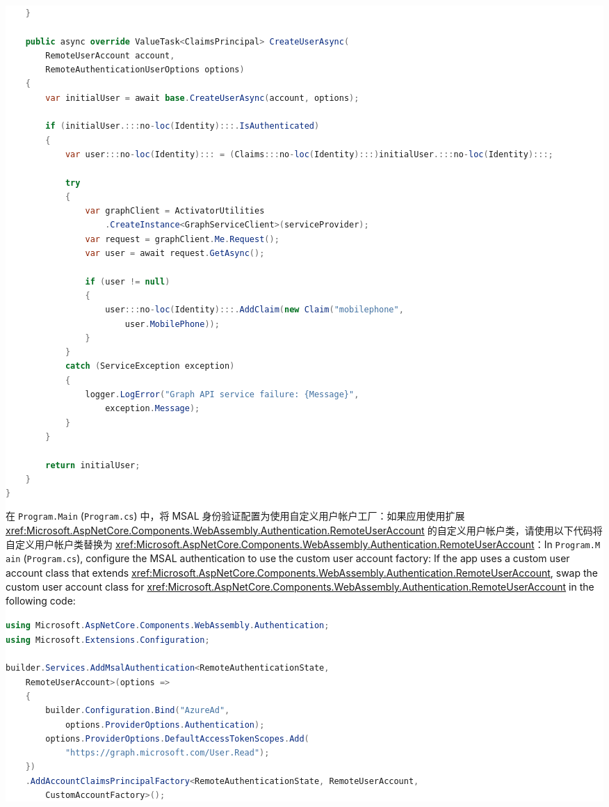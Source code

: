 ```csharp
    }

    public async override ValueTask<ClaimsPrincipal> CreateUserAsync(
        RemoteUserAccount account,
        RemoteAuthenticationUserOptions options)
    {
        var initialUser = await base.CreateUserAsync(account, options);

        if (initialUser.:::no-loc(Identity):::.IsAuthenticated)
        {
            var user:::no-loc(Identity)::: = (Claims:::no-loc(Identity):::)initialUser.:::no-loc(Identity):::;

            try
            {
                var graphClient = ActivatorUtilities
                    .CreateInstance<GraphServiceClient>(serviceProvider);
                var request = graphClient.Me.Request();
                var user = await request.GetAsync();

                if (user != null)
                {
                    user:::no-loc(Identity):::.AddClaim(new Claim("mobilephone", 
                        user.MobilePhone));
                }
            }
            catch (ServiceException exception)
            {
                logger.LogError("Graph API service failure: {Message}",
                    exception.Message);
            }
        }

        return initialUser;
    }
}
```

<span data-ttu-id="0c5da-131">在 `Program.Main` (`Program.cs`) 中，将 MSAL 身份验证配置为使用自定义用户帐户工厂：如果应用使用扩展 <xref:Microsoft.AspNetCore.Components.WebAssembly.Authentication.RemoteUserAccount> 的自定义用户帐户类，请使用以下代码将自定义用户帐户类替换为 <xref:Microsoft.AspNetCore.Components.WebAssembly.Authentication.RemoteUserAccount>：</span><span class="sxs-lookup"><span data-stu-id="0c5da-131">In `Program.Main` (`Program.cs`), configure the MSAL authentication to use the custom user account factory: If the app uses a custom user account class that extends <xref:Microsoft.AspNetCore.Components.WebAssembly.Authentication.RemoteUserAccount>, swap the custom user account class for <xref:Microsoft.AspNetCore.Components.WebAssembly.Authentication.RemoteUserAccount> in the following code:</span></span>

```csharp
using Microsoft.AspNetCore.Components.WebAssembly.Authentication;
using Microsoft.Extensions.Configuration;

builder.Services.AddMsalAuthentication<RemoteAuthenticationState, 
    RemoteUserAccount>(options =>
    {
        builder.Configuration.Bind("AzureAd", 
            options.ProviderOptions.Authentication);
        options.ProviderOptions.DefaultAccessTokenScopes.Add(
            "https://graph.microsoft.com/User.Read");
    })
    .AddAccountClaimsPrincipalFactory<RemoteAuthenticationState, RemoteUserAccount, 
        CustomAccountFactory>();
```
